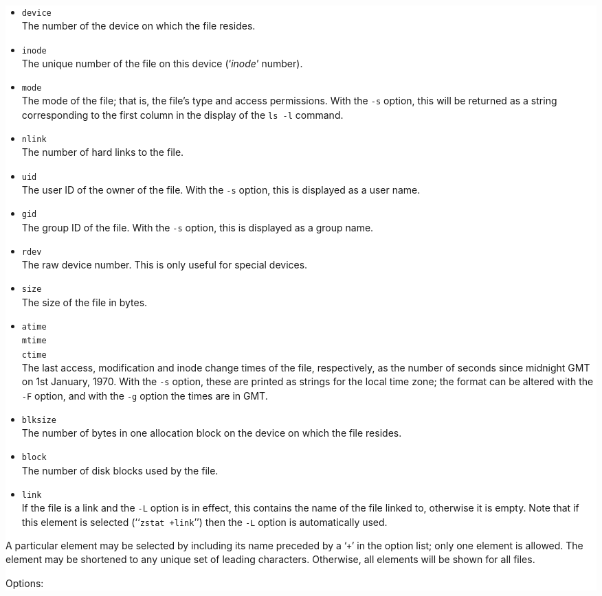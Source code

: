   - `device`  
    The number of the device on which the file resides.

  - `inode`  
    The unique number of the file on this device (‘*inode*’ number).

  - `mode`  
    The mode of the file; that is, the file’s type and access
    permissions. With the `-s` option, this will be returned as a string
    corresponding to the first column in the display of the `ls -l`
    command.

  - `nlink`  
    The number of hard links to the file.

  - `uid`  
    The user ID of the owner of the file. With the `-s` option, this is
    displayed as a user name.

  - `gid`  
    The group ID of the file. With the `-s` option, this is displayed as
    a group name.

  - `rdev`  
    The raw device number. This is only useful for special devices.

  - `size`  
    The size of the file in bytes.

  - `atime`  
    `mtime`  
    `ctime`  
    The last access, modification and inode change times of the file,
    respectively, as the number of seconds since midnight GMT on 1st
    January, 1970. With the `-s` option, these are printed as strings
    for the local time zone; the format can be altered with the `-F`
    option, and with the `-g` option the times are in GMT.

  - `blksize`  
    The number of bytes in one allocation block on the device on which
    the file resides.

  - `block`  
    The number of disk blocks used by the file.

  - `link`  
    If the file is a link and the `-L` option is in effect, this
    contains the name of the file linked to, otherwise it is empty. Note
    that if this element is selected (‘‘`zstat +link`’’) then the `-L`
    option is automatically used.

A particular element may be selected by including its name preceded by a
‘`+`’ in the option list; only one element is allowed. The element may
be shortened to any unique set of leading characters. Otherwise, all
elements will be shown for all files.

Options:
